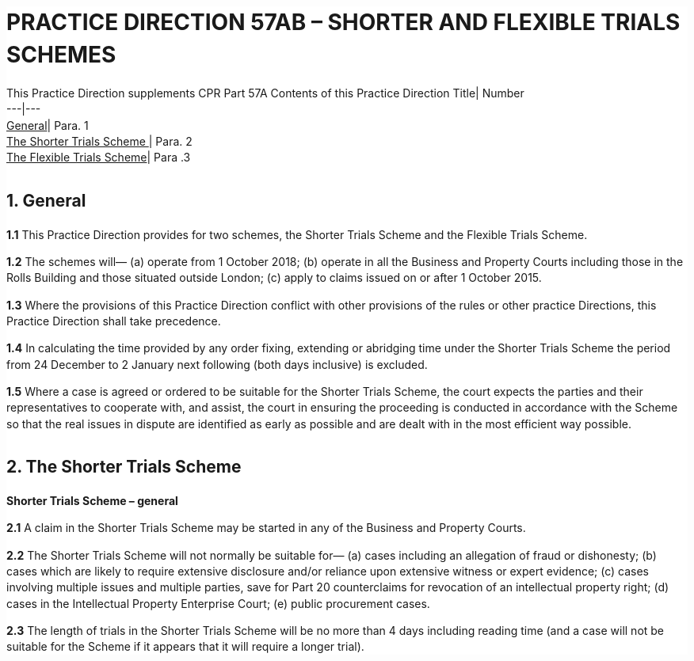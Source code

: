 # PRACTICE DIRECTION 57AB – SHORTER AND FLEXIBLE TRIALS SCHEMES
This Practice Direction supplements CPR Part 57A
Contents of this Practice Direction
Title| Number  
---|---  
[General](https://www.justice.gov.uk/courts/procedure-rules/civil/rules/practice-direction-57ab-shorter-and-flexible-trials-schemes#1)|  Para. 1   
[ The Shorter Trials Scheme ](https://www.justice.gov.uk/courts/procedure-rules/civil/rules/practice-direction-57ab-shorter-and-flexible-trials-schemes#2)|  Para. 2   
[The Flexible Trials Scheme](https://www.justice.gov.uk/courts/procedure-rules/civil/rules/practice-direction-57ab-shorter-and-flexible-trials-schemes#3)|  Para .3   
## 1. General

**1.1** This Practice Direction provides for two schemes, the Shorter Trials Scheme and the Flexible Trials Scheme.

**1.2** The schemes will—
(a) operate from 1 October 2018;
(b) operate in all the Business and Property Courts including those in the Rolls Building and those situated outside London;
(c) apply to claims issued on or after 1 October 2015.

**1.3** Where the provisions of this Practice Direction conflict with other provisions of the rules or other practice Directions, this Practice Direction shall take precedence.

**1.4** In calculating the time provided by any order fixing, extending or abridging time under the Shorter Trials Scheme the period from 24 December to 2 January next following (both days inclusive) is excluded.

**1.5** Where a case is agreed or ordered to be suitable for the Shorter Trials Scheme, the court expects the parties and their representatives to cooperate with, and assist, the court in ensuring the proceeding is conducted in accordance with the Scheme so that the real issues in dispute are identified as early as possible and are dealt with in the most efficient way possible.
## 2. The Shorter Trials Scheme
**Shorter Trials Scheme – general**

**2.1** A claim in the Shorter Trials Scheme may be started in any of the Business and Property Courts.

**2.2** The Shorter Trials Scheme will not normally be suitable for—
(a) cases including an allegation of fraud or dishonesty;
(b) cases which are likely to require extensive disclosure and/or reliance upon extensive witness or expert evidence;
(c) cases involving multiple issues and multiple parties, save for Part 20 counterclaims for revocation of an intellectual property right;
(d) cases in the Intellectual Property Enterprise Court;
(e) public procurement cases.

**2.3** The length of trials in the Shorter Trials Scheme will be no more than 4 days including reading time (and a case will not be suitable for the Scheme if it appears that it will require a longer trial).

